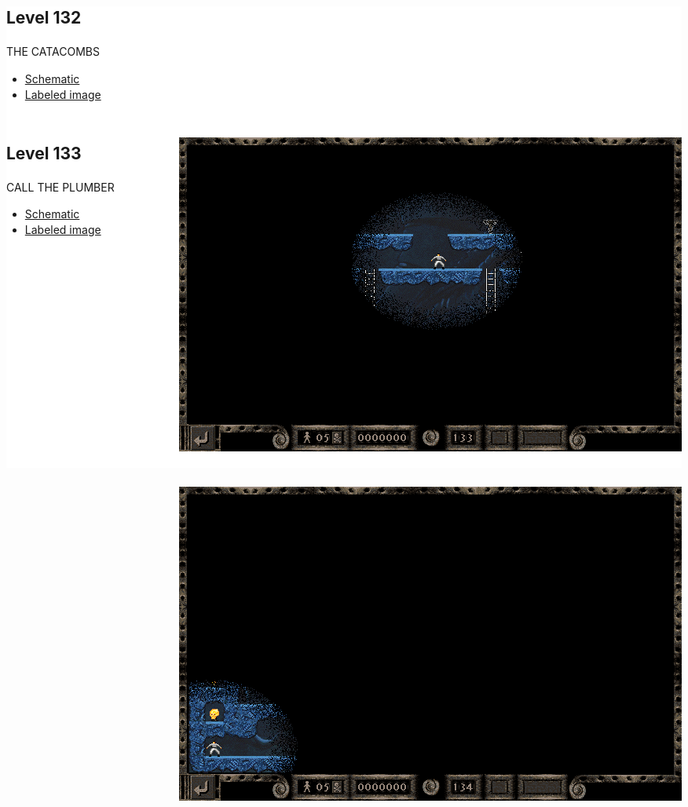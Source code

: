 ## Level 132
THE CATACOMBS<br>
- [Schematic](pngs_schema/132_s.png)
- <a href="pngs_labeled/LRO_MMR_1P - 132 - DARK - THE CATACOMBS.png">Labeled image</a>
<br clear=all><br>

<img src="pngs/133.png" align=right style="padding: 10px 0px 0px 5px;">

## Level 133
CALL THE PLUMBER<br>
- [Schematic](pngs_schema/133_s.png)
- <a href="pngs_labeled/LRO_MMR_1P - 133 - DARK - CALL THE PLUMBER.png">Labeled image</a>
<br clear=all><br>

<img src="pngs/134.png" align=right style="padding: 10px 0px 0px 5px;">
